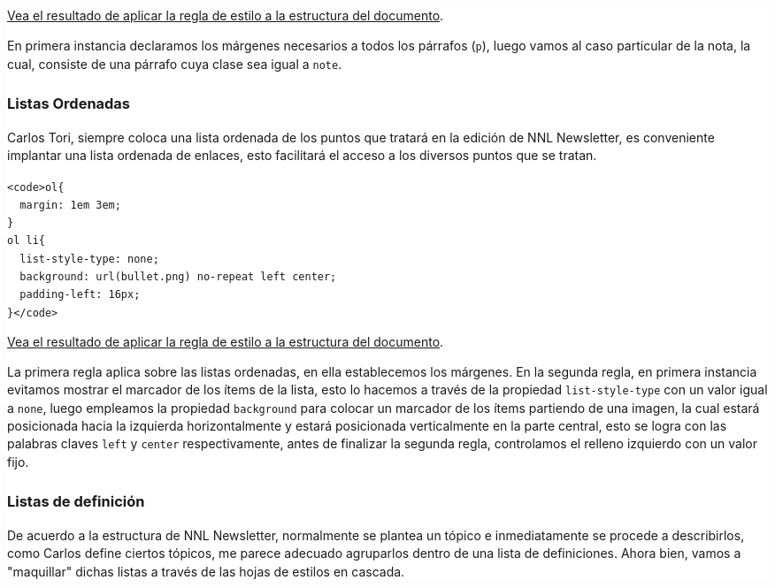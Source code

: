 


[Vea el resultado de aplicar la regla de estilo a la estructura del documento](http://blog.milmazz.com.ve/wp-content/nnl/05.html).




En primera instancia declaramos los márgenes necesarios a todos los párrafos (`p`), luego vamos al caso particular de la nota, la cual, consiste de una párrafo cuya clase sea igual a `note`.




### Listas Ordenadas




Carlos Tori, siempre coloca una lista ordenada de los puntos que tratará en la edición de NNL Newsletter, es conveniente implantar una lista ordenada de enlaces, esto facilitará el acceso a los diversos puntos que se tratan.



    
    <code>ol{
      margin: 1em 3em;
    }
    ol li{
      list-style-type: none;
      background: url(bullet.png) no-repeat left center;
      padding-left: 16px;
    }</code>




[Vea el resultado de aplicar la regla de estilo a la estructura del documento](http://blog.milmazz.com.ve/wp-content/nnl/06.html).




La primera regla aplica sobre las listas ordenadas, en ella establecemos los márgenes. En la segunda regla, en primera instancia evitamos mostrar el marcador de los ítems de la lista, esto lo hacemos a través de la propiedad `list-style-type` con un valor igual a `none`, luego empleamos la propiedad `background` para colocar un marcador de los ítems partiendo de una imagen, la cual estará posicionada hacia la izquierda horizontalmente y estará posicionada verticalmente en la parte central, esto se logra con las palabras claves `left` y `center` respectivamente, antes de finalizar la segunda regla, controlamos el relleno izquierdo con un valor fijo.





### Listas de definición




De acuerdo a la estructura de NNL Newsletter, normalmente se plantea un tópico e inmediatamente se procede a describirlos, como Carlos define ciertos tópicos, me parece adecuado agruparlos dentro de una lista de definiciones. Ahora bien, vamos a "maquillar" dichas listas a través de las hojas de estilos en cascada.
